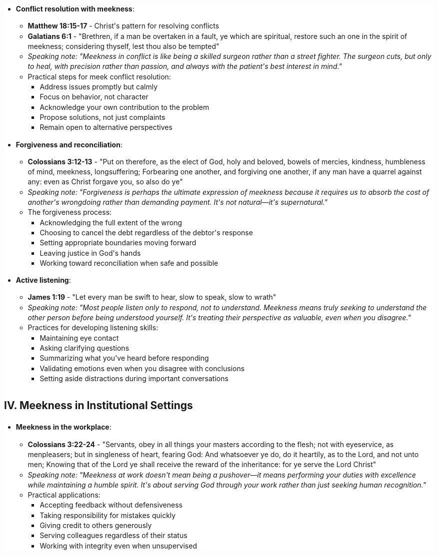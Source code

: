 - **Conflict resolution with meekness**:

  - **Matthew 18:15-17** - Christ's pattern for resolving conflicts
  - **Galatians 6:1** - "Brethren, if a man be overtaken in a fault, ye which are spiritual, restore such an one in the spirit of meekness; considering thyself, lest thou also be tempted"
  - _Speaking note: "Meekness in conflict is like being a skilled surgeon rather than a street fighter. The surgeon cuts, but only to heal, with precision rather than passion, and always with the patient's best interest in mind."_
  - Practical steps for meek conflict resolution:
    - Address issues promptly but calmly
    - Focus on behavior, not character
    - Acknowledge your own contribution to the problem
    - Propose solutions, not just complaints
    - Remain open to alternative perspectives

- **Forgiveness and reconciliation**:

  - **Colossians 3:12-13** - "Put on therefore, as the elect of God, holy and beloved, bowels of mercies, kindness, humbleness of mind, meekness, longsuffering; Forbearing one another, and forgiving one another, if any man have a quarrel against any: even as Christ forgave you, so also do ye"
  - _Speaking note: "Forgiveness is perhaps the ultimate expression of meekness because it requires us to absorb the cost of another's wrongdoing rather than demanding payment. It's not natural—it's supernatural."_
  - The forgiveness process:
    - Acknowledging the full extent of the wrong
    - Choosing to cancel the debt regardless of the debtor's response
    - Setting appropriate boundaries moving forward
    - Leaving justice in God's hands
    - Working toward reconciliation when safe and possible

- **Active listening**:
  - **James 1:19** - "Let every man be swift to hear, slow to speak, slow to wrath"
  - _Speaking note: "Most people listen only to respond, not to understand. Meekness means truly seeking to understand the other person before being understood yourself. It's treating their perspective as valuable, even when you disagree."_
  - Practices for developing listening skills:
    - Maintaining eye contact
    - Asking clarifying questions
    - Summarizing what you've heard before responding
    - Validating emotions even when you disagree with conclusions
    - Setting aside distractions during important conversations

## IV. Meekness in Institutional Settings

- **Meekness in the workplace**:

  - **Colossians 3:22-24** - "Servants, obey in all things your masters according to the flesh; not with eyeservice, as menpleasers; but in singleness of heart, fearing God: And whatsoever ye do, do it heartily, as to the Lord, and not unto men; Knowing that of the Lord ye shall receive the reward of the inheritance: for ye serve the Lord Christ"
  - _Speaking note: "Meekness at work doesn't mean being a pushover—it means performing your duties with excellence while maintaining a humble spirit. It's about serving God through your work rather than just seeking human recognition."_
  - Practical applications:
    - Accepting feedback without defensiveness
    - Taking responsibility for mistakes quickly
    - Giving credit to others generously
    - Serving colleagues regardless of their status
    - Working with integrity even when unsupervised
